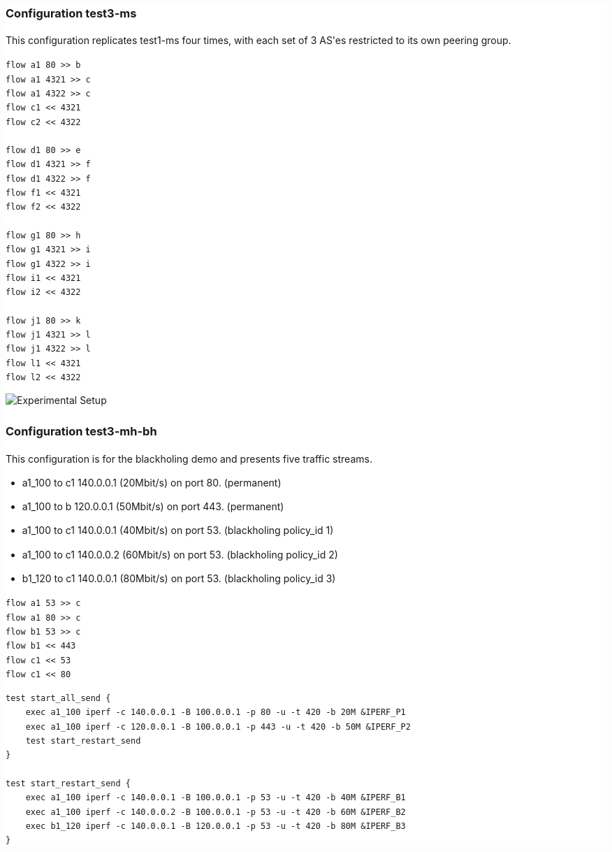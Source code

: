 ### Configuration test3-ms
This configuration replicates test1-ms four times, with each set of 3 AS'es restricted to its own peering group.
```
flow a1 80 >> b
flow a1 4321 >> c
flow a1 4322 >> c
flow c1 << 4321
flow c2 << 4322

flow d1 80 >> e
flow d1 4321 >> f
flow d1 4322 >> f
flow f1 << 4321
flow f2 << 4322

flow g1 80 >> h
flow g1 4321 >> i
flow g1 4322 >> i
flow i1 << 4321
flow i2 << 4322

flow j1 80 >> k
flow j1 4321 >> l
flow j1 4322 >> l
flow l1 << 4321
flow l2 << 4322
```
![Experimental Setup](https://docs.google.com/drawings/d/1LHTyuZR8qbzq7wp1HgpiprpMGeQ2XY2sUvlu6XwgcNM/pub?w=960&h=720)

### Configuration test3-mh-bh
This configuration is for the blackholing demo and presents five traffic streams.
 * a1_100 to c1 140.0.0.1 (20Mbit/s) on port 80. (permanent)
 * a1_100 to b 120.0.0.1 (50Mbit/s) on port 443. (permanent)

 * a1_100 to c1 140.0.0.1 (40Mbit/s) on port 53. (blackholing policy_id 1)
 * a1_100 to c1 140.0.0.2 (60Mbit/s) on port 53. (blackholing policy_id 2)
 * b1_120 to c1 140.0.0.1 (80Mbit/s) on port 53. (blackholing policy_id 3)


```
flow a1 53 >> c
flow a1 80 >> c
flow b1 53 >> c
flow b1 << 443
flow c1 << 53
flow c1 << 80
```
```
test start_all_send {
    exec a1_100 iperf -c 140.0.0.1 -B 100.0.0.1 -p 80 -u -t 420 -b 20M &IPERF_P1
    exec a1_100 iperf -c 120.0.0.1 -B 100.0.0.1 -p 443 -u -t 420 -b 50M &IPERF_P2
    test start_restart_send
}

test start_restart_send {
    exec a1_100 iperf -c 140.0.0.1 -B 100.0.0.1 -p 53 -u -t 420 -b 40M &IPERF_B1
    exec a1_100 iperf -c 140.0.0.2 -B 100.0.0.1 -p 53 -u -t 420 -b 60M &IPERF_B2
    exec b1_120 iperf -c 140.0.0.1 -B 120.0.0.1 -p 53 -u -t 420 -b 80M &IPERF_B3
}
```
